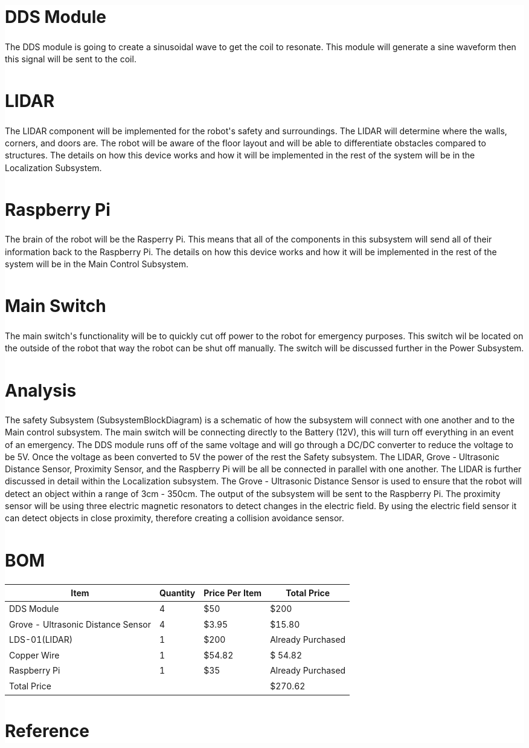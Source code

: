 # DDS Module 
The DDS module is going to create a sinusoidal wave to get the coil to resonate. This module will generate a sine waveform then this signal will be sent to the coil.

# LIDAR
The LIDAR component will be implemented for the robot's safety and surroundings. The LIDAR will determine where the walls, corners, and doors are. The robot will be aware of the floor layout and will be able to differentiate obstacles compared to structures. The details on how this device works and how it will be implemented in the rest of the system will be in the Localization Subsystem.

# Raspberry Pi
The brain of the robot will be the Rasperry Pi. This means that all of the components in this subsystem will send all of their information back to the Raspberry Pi. The details on how this device works and how it will be implemented in the rest of the system will be in the Main Control Subsystem.

# Main Switch

The main switch's functionality will be to quickly cut off power to the robot for emergency purposes. This switch wil be located on the outside of the robot that way the robot can be shut off manually. The switch will be discussed further in the Power Subsystem.

#   Analysis


The safety Subsystem (SubsystemBlockDiagram) is a schematic of how the subsystem will connect with one another and to the Main control subsystem. The main switch will be connecting directly to the Battery (12V), this will turn off everything in an event of an emergency. The DDS module runs off of the same voltage and will go through a DC/DC converter to reduce the voltage to be 5V.  Once the voltage as been converted to 5V the power of  the rest the Safety subsystem. The LIDAR,
Grove - Ultrasonic Distance Sensor, Proximity Sensor, and the Raspberry Pi will be all be connected  in parallel with one another. The LIDAR is further discussed in detail within the Localization subsystem. The Grove - Ultrasonic Distance Sensor is used to ensure that the robot will detect an object within a range of 3cm - 350cm. The output of the subsystem will be sent to the Raspberry Pi. The proximity sensor will be using three electric magnetic resonators to detect changes in the electric field. By using the electric field sensor it can detect objects in close proximity, therefore creating a collision avoidance sensor.  
  

#    BOM
|Item| Quantity| Price Per Item| Total Price
|-|-|-|-|
|DDS Module   |4|$50|$200 |        |
|Grove - Ultrasonic Distance Sensor  |4|$3.95| $15.80    |
|LDS-01(LIDAR)| 1 |$200|Already Purchased
|Copper Wire |1|$54.82| $ 54.82   |
|Raspberry Pi |1|$35 |Already Purchased  |
|Total Price|||$270.62|
#    Reference
